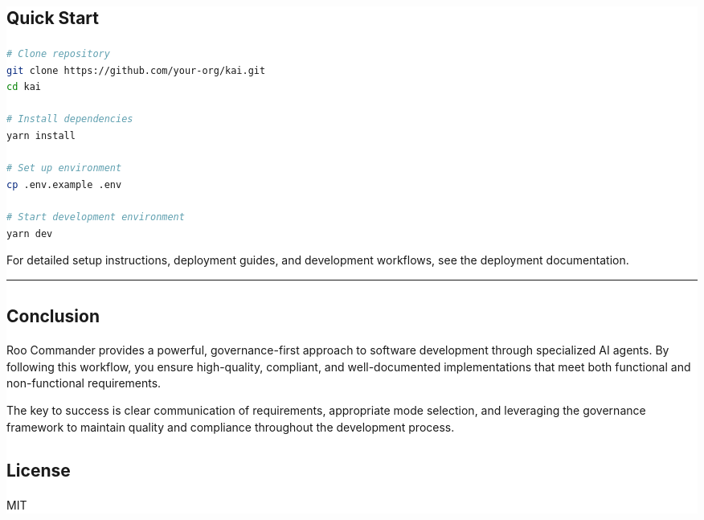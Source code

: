 
## Quick Start

```bash
# Clone repository
git clone https://github.com/your-org/kai.git
cd kai

# Install dependencies
yarn install

# Set up environment
cp .env.example .env

# Start development environment
yarn dev
```

For detailed setup instructions, deployment guides, and development workflows, see the deployment documentation.

---

## Conclusion

Roo Commander provides a powerful, governance-first approach to software development through specialized AI agents. By following this workflow, you ensure high-quality, compliant, and well-documented implementations that meet both functional and non-functional requirements.

The key to success is clear communication of requirements, appropriate mode selection, and leveraging the governance framework to maintain quality and compliance throughout the development process.

## License

MIT
